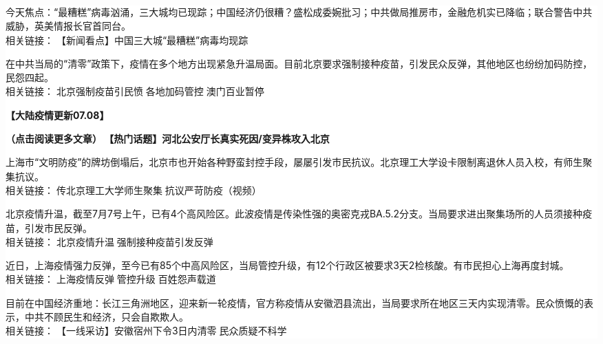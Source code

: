   </ok>
 </p>
 <p>
  今天焦点：“最糟糕”病毒汹涌，三大城均已现踪；中国经济仍很糟？盛松成委婉批习；中共做局推房市，金融危机实已降临；联合警告中共威胁，英美情报长官首同台。
  <br/>
  相关链接：
  <ok href="https://www.ntdtv.com/gb/2022/07/08/a103474398.html">
   【新闻看点】中国三大城“最糟糕”病毒均现踪
  </ok>
 </p>
 <p>
  在中共当局的“清零”政策下，疫情在多个地方出现紧急升温局面。目前北京要求强制接种疫苗，引发民众反弹，其他地区也纷纷加码防控，民怨四起。
  <br/>
  相关链接：
  <ok href="https://www.ntdtv.com/gb/2022/07/08/a103474175.html">
   北京强制疫苗引民愤 各地加码管控 澳门百业暂停
  </ok>
 </p>
 <p>
  <strong>
   【大陆疫情更新07.08】
  </strong>
 </p>
 <p>
  <strong>
   （点击阅读更多文章）
   <ok href="https://www.ntdtv.com/gb/2022/07/07/a103473455.html">
    【热门话题】河北公安厅长真实死因/变异株攻入北京
   </ok>
  </strong>
 </p>
 <p>
  上海市“文明防疫”的牌坊倒塌后，北京市也开始各种野蛮封控手段，屡屡引发市民抗议。北京理工大学设卡限制离退休人员入校，有师生聚集抗议。
  <br/>
  相关链接：
  <ok href="https://www.ntdtv.com/gb/2022/07/07/a103473666.html">
   传北京理工大学师生聚集 抗议严苛防疫（视频）
  </ok>
 </p>
 <p>
  北京疫情升温，截至7月7号上午，已有4个高风险区。此波疫情是传染性强的奥密克戎BA.5.2分支。当局要求进出聚集场所的人员须接种疫苗，引发市民反弹。
  <br/>
  相关链接：
  <ok href="https://www.ntdtv.com/gb/2022/07/07/a103473505.html">
   北京疫情升温 强制接种疫苗引发反弹
  </ok>
 </p>
 <p>
  近日，上海疫情强力反弹，至今已有85个中高风险区，当局管控升级，有12个行政区被要求3天2检核酸。有市民担心上海再度封城。
  <br/>
  相关链接：
  <ok href="https://www.ntdtv.com/gb/2022/07/07/a103473509.html">
   上海疫情反弹 管控升级 百姓怨声载道
  </ok>
 </p>
 <p>
  目前在中国经济重地：长江三角洲地区，迎来新一轮疫情，官方称疫情从安徽泗县流出，当局要求所在地区三天内实现清零。民众愤慨的表示，中共不顾民生和经济，只会自欺欺人。
  <br/>
  相关链接：
  <ok href="https://www.ntdtv.com/gb/2022/07/07/a103473797.html">
   【一线采访】安徽宿州下令3日内清零 民众质疑不科学
  </ok>
 </p>
 <p>
